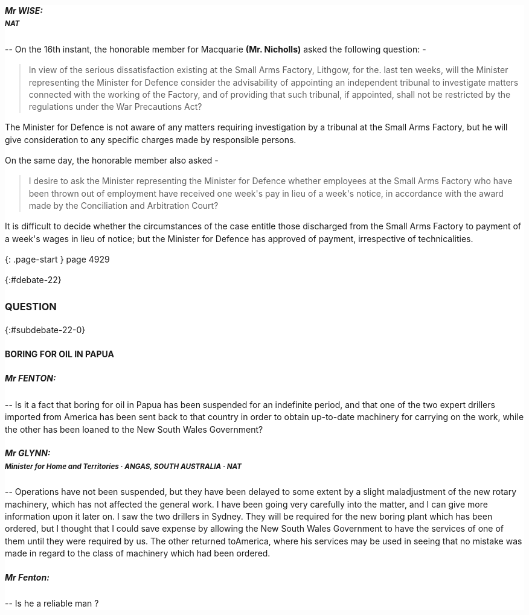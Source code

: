 ##### Mr WISE:<br><small class="text-muted">NAT</small>

-- On the 16th instant, the honorable member for Macquarie  **(Mr. Nicholls)**  asked the following question: - 

  >In view of the serious dissatisfaction existing at the Small Arms Factory, Lithgow, for the. last ten weeks, will the Minister representing the Minister for Defence consider the advisability of appointing an independent tribunal to investigate matters connected with the working of the Factory, and of providing that such tribunal, if appointed, shall not be restricted by the regulations under the War Precautions Act? 

The Minister for Defence is not aware of any matters requiring investigation by a tribunal at the Small Arms Factory, but he will give consideration to any specific charges made by responsible persons. 

On the same day, the honorable member also asked - 

  >I desire to ask the Minister representing the Minister for Defence whether employees at the Small Arms Factory who have been thrown out of employment have received one week's pay in lieu of a week's notice, in accordance with the award made by the Conciliation and Arbitration Court? 

It is difficult to decide whether the circumstances of the case entitle those discharged from the Small Arms Factory to payment of a week's wages in lieu of notice; but the Minister for Defence has approved of payment, irrespective of technicalities. 

{: .page-start }
page 4929

{:#debate-22}
### QUESTION

{:#subdebate-22-0}
#### BORING FOR OIL IN PAPUA

##### Mr FENTON:

-- Is it a fact that boring for oil in Papua has been suspended for an indefinite period, and that one of the two expert drillers imported from America has been sent back to that country in order to obtain up-to-date machinery for carrying on the work, while the other has been loaned to the New South Wales Government? 

##### Mr GLYNN:<br><small class="text-muted">Minister for Home and Territories &middot; ANGAS, SOUTH AUSTRALIA &middot; NAT</small>

-- Operations have not been suspended, but they have been delayed to some extent by a slight maladjustment of the new rotary machinery, which has not affected the general work. I have been going very carefully into the matter, and I can give more information upon it later on. I saw the two drillers in Sydney. They will be required for the new boring plant which has been ordered, but I thought that I could save expense by allowing the New South Wales Government to have the services of one of them until they were required by us. The other returned toAmerica, where his services may be used in seeing that no mistake was made in regard to the class of machinery which had been ordered. 

##### Mr Fenton:

-- Is he a reliable man ? 
